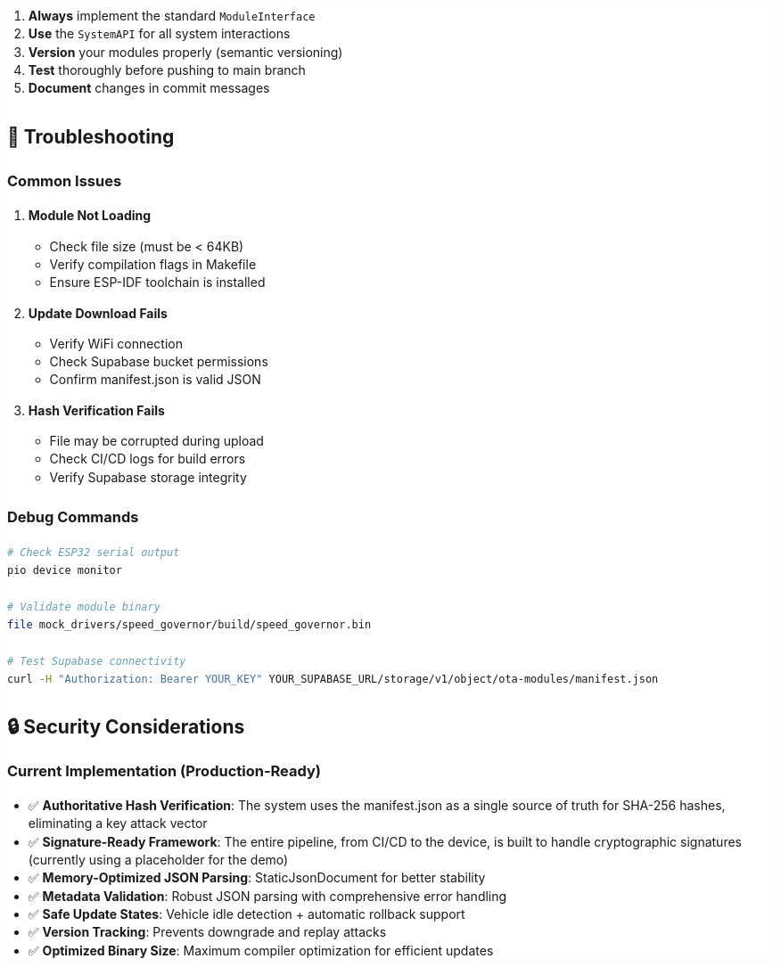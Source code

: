 1. **Always** implement the standard `ModuleInterface`
2. **Use** the `SystemAPI` for all system interactions
3. **Version** your modules properly (semantic versioning)
4. **Test** thoroughly before pushing to main branch
5. **Document** changes in commit messages

## 🐛 Troubleshooting

### Common Issues

1. **Module Not Loading**
   - Check file size (must be < 64KB)
   - Verify compilation flags in Makefile
   - Ensure ESP-IDF toolchain is installed

2. **Update Download Fails**
   - Verify WiFi connection
   - Check Supabase bucket permissions
   - Confirm manifest.json is valid JSON

3. **Hash Verification Fails**
   - File may be corrupted during upload
   - Check CI/CD logs for build errors
   - Verify Supabase storage integrity

### Debug Commands

```bash
# Check ESP32 serial output
pio device monitor

# Validate module binary
file mock_drivers/speed_governor/build/speed_governor.bin

# Test Supabase connectivity
curl -H "Authorization: Bearer YOUR_KEY" YOUR_SUPABASE_URL/storage/v1/object/ota-modules/manifest.json
```

## 🔒 Security Considerations

### Current Implementation (Production-Ready)
- ✅ **Authoritative Hash Verification**: The system uses the manifest.json as a single source of truth for SHA-256 hashes, eliminating a key attack vector
- ✅ **Signature-Ready Framework**: The entire pipeline, from CI/CD to the device, is built to handle cryptographic signatures (currently using a placeholder for the demo)
- ✅ **Memory-Optimized JSON Parsing**: StaticJsonDocument for better stability
- ✅ **Metadata Validation**: Robust JSON parsing with comprehensive error handling
- ✅ **Safe Update States**: Vehicle idle detection + automatic rollback support
- ✅ **Version Tracking**: Prevents downgrade and replay attacks
- ✅ **Optimized Binary Size**: Maximum compiler optimization for efficient updates

